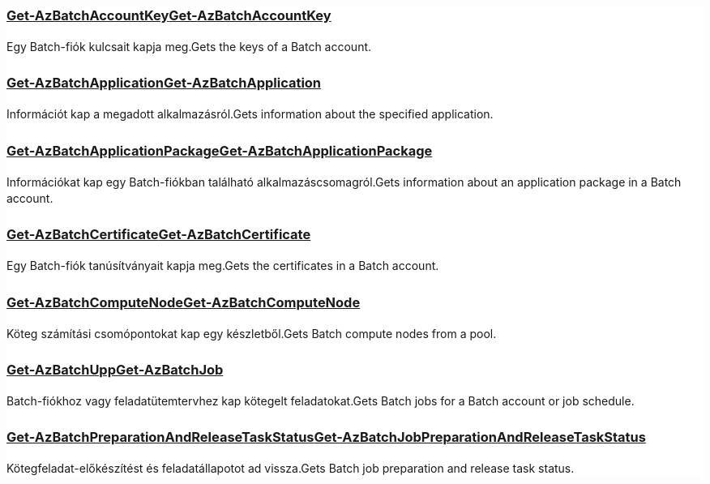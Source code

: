 ### [<span data-ttu-id="84be0-125">Get-AzBatchAccountKey</span><span class="sxs-lookup"><span data-stu-id="84be0-125">Get-AzBatchAccountKey</span></span>](Get-AzBatchAccountKey.md)
<span data-ttu-id="84be0-126">Egy Batch-fiók kulcsait kapja meg.</span><span class="sxs-lookup"><span data-stu-id="84be0-126">Gets the keys of a Batch account.</span></span>

### [<span data-ttu-id="84be0-127">Get-AzBatchApplication</span><span class="sxs-lookup"><span data-stu-id="84be0-127">Get-AzBatchApplication</span></span>](Get-AzBatchApplication.md)
<span data-ttu-id="84be0-128">Információt kap a megadott alkalmazásról.</span><span class="sxs-lookup"><span data-stu-id="84be0-128">Gets information about the specified application.</span></span>

### [<span data-ttu-id="84be0-129">Get-AzBatchApplicationPackage</span><span class="sxs-lookup"><span data-stu-id="84be0-129">Get-AzBatchApplicationPackage</span></span>](Get-AzBatchApplicationPackage.md)
<span data-ttu-id="84be0-130">Információkat kap egy Batch-fiókban található alkalmazáscsomagról.</span><span class="sxs-lookup"><span data-stu-id="84be0-130">Gets information about an application package in a Batch account.</span></span>

### [<span data-ttu-id="84be0-131">Get-AzBatchCertificate</span><span class="sxs-lookup"><span data-stu-id="84be0-131">Get-AzBatchCertificate</span></span>](Get-AzBatchCertificate.md)
<span data-ttu-id="84be0-132">Egy Batch-fiók tanúsítványait kapja meg.</span><span class="sxs-lookup"><span data-stu-id="84be0-132">Gets the certificates in a Batch account.</span></span>

### [<span data-ttu-id="84be0-133">Get-AzBatchComputeNode</span><span class="sxs-lookup"><span data-stu-id="84be0-133">Get-AzBatchComputeNode</span></span>](Get-AzBatchComputeNode.md)
<span data-ttu-id="84be0-134">Köteg számítási csomópontokat kap egy készletből.</span><span class="sxs-lookup"><span data-stu-id="84be0-134">Gets Batch compute nodes from a pool.</span></span>

### [<span data-ttu-id="84be0-135">Get-AzBatchUpp</span><span class="sxs-lookup"><span data-stu-id="84be0-135">Get-AzBatchJob</span></span>](Get-AzBatchJob.md)
<span data-ttu-id="84be0-136">Batch-fiókhoz vagy feladatütemtervhez kap kötegelt feladatokat.</span><span class="sxs-lookup"><span data-stu-id="84be0-136">Gets Batch jobs for a Batch account or job schedule.</span></span>

### [<span data-ttu-id="84be0-137">Get-AzBatchPreparationAndReleaseTaskStatus</span><span class="sxs-lookup"><span data-stu-id="84be0-137">Get-AzBatchJobPreparationAndReleaseTaskStatus</span></span>](Get-AzBatchJobPreparationAndReleaseTaskStatus.md)
<span data-ttu-id="84be0-138">Kötegfeladat-előkészítést és feladatállapotot ad vissza.</span><span class="sxs-lookup"><span data-stu-id="84be0-138">Gets Batch job preparation and release task status.</span></span>
